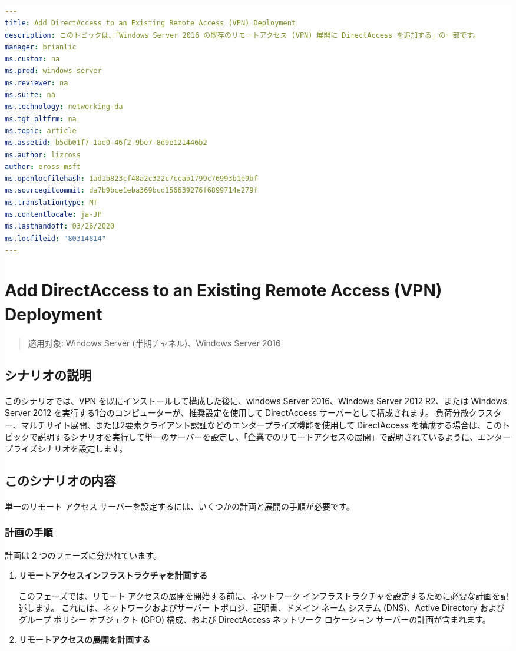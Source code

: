 ```yaml
---
title: Add DirectAccess to an Existing Remote Access (VPN) Deployment
description: このトピックは、「Windows Server 2016 の既存のリモートアクセス (VPN) 展開に DirectAccess を追加する」の一部です。
manager: brianlic
ms.custom: na
ms.prod: windows-server
ms.reviewer: na
ms.suite: na
ms.technology: networking-da
ms.tgt_pltfrm: na
ms.topic: article
ms.assetid: b5db01f7-1ae0-46f2-9be7-8d9e121446b2
ms.author: lizross
author: eross-msft
ms.openlocfilehash: 1ad1b823cf48a2c322c7ccab1799c76993b1e9bf
ms.sourcegitcommit: da7b9bce1eba369bcd156639276f6899714e279f
ms.translationtype: MT
ms.contentlocale: ja-JP
ms.lasthandoff: 03/26/2020
ms.locfileid: "80314814"
---
```

# <a name="add-directaccess-to-an-existing-remote-access-vpn-deployment"></a>Add DirectAccess to an Existing Remote Access (VPN) Deployment

>適用対象: Windows Server (半期チャネル)、Windows Server 2016
  
## <a name="scenario-description"></a><a name="BKMK_OVER"></a>シナリオの説明  
このシナリオでは、VPN を既にインストールして構成した後に、windows Server 2016、Windows Server 2012 R2、または Windows Server 2012 を実行する1台のコンピューターが、推奨設定を使用して DirectAccess サーバーとして構成されます。 負荷分散クラスター、マルチサイト展開、または2要素クライアント認証などのエンタープライズ機能を使用して DirectAccess を構成する場合は、このトピックで説明するシナリオを実行して単一のサーバーを設定し、「[企業でのリモートアクセスの展開](../../ras/Deploy-Remote-Access-in-an-Enterprise.md)」で説明されているように、エンタープライズシナリオを設定します。  
  
## <a name="in-this-scenario"></a>このシナリオの内容  
単一のリモート アクセス サーバーを設定するには、いくつかの計画と展開の手順が必要です。  
  
### <a name="planning-steps"></a>計画の手順  
計画は 2 つのフェーズに分かれています。  
  
1.  **リモートアクセスインフラストラクチャを計画する**  
  
    このフェーズでは、リモート アクセスの展開を開始する前に、ネットワーク インフラストラクチャを設定するために必要な計画を記述します。 これには、ネットワークおよびサーバー トポロジ、証明書、ドメイン ネーム システム (DNS)、Active Directory およびグループ ポリシー オブジェクト (GPO) 構成、および DirectAccess ネットワーク ロケーション サーバーの計画が含まれます。  
  
2.  **リモートアクセスの展開を計画する**  
  
